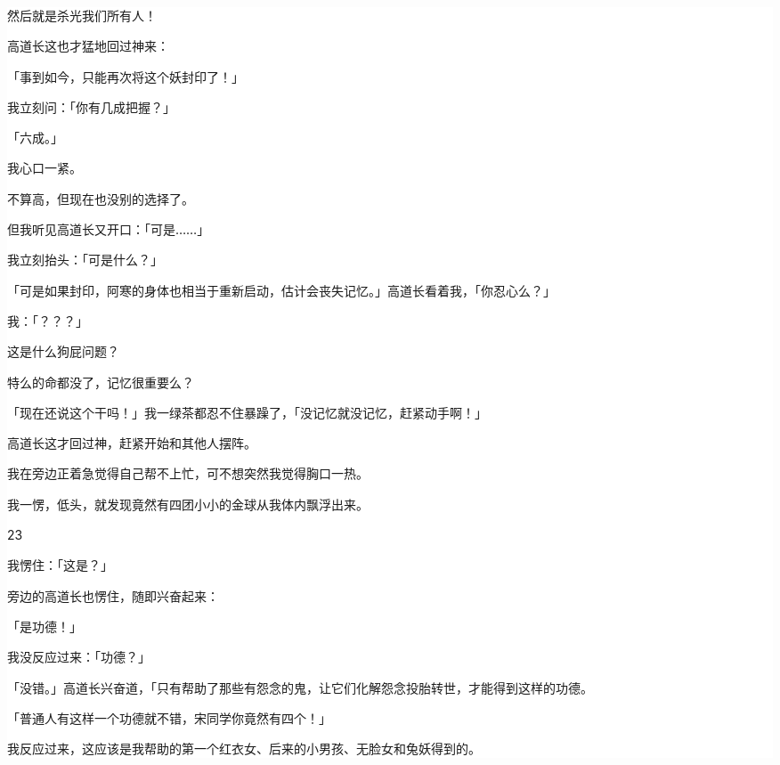 然后就是杀光我们所有人！


高道长这也才猛地回过神来：


「事到如今，只能再次将这个妖封印了！」


我立刻问：「你有几成把握？」


「六成。」


我心口一紧。


不算高，但现在也没别的选择了。


但我听见高道长又开口：「可是……」


我立刻抬头：「可是什么？」


「可是如果封印，阿寒的身体也相当于重新启动，估计会丧失记忆。」高道长看着我，「你忍心么？」


我：「？？？」


这是什么狗屁问题？


特么的命都没了，记忆很重要么？


「现在还说这个干吗！」我一绿茶都忍不住暴躁了，「没记忆就没记忆，赶紧动手啊！」


高道长这才回过神，赶紧开始和其他人摆阵。


我在旁边正着急觉得自己帮不上忙，可不想突然我觉得胸口一热。


我一愣，低头，就发现竟然有四团小小的金球从我体内飘浮出来。


23


我愣住：「这是？」


旁边的高道长也愣住，随即兴奋起来：


「是功德！」


我没反应过来：「功德？」


「没错。」高道长兴奋道，「只有帮助了那些有怨念的鬼，让它们化解怨念投胎转世，才能得到这样的功德。


「普通人有这样一个功德就不错，宋同学你竟然有四个！」


我反应过来，这应该是我帮助的第一个红衣女、后来的小男孩、无脸女和兔妖得到的。
